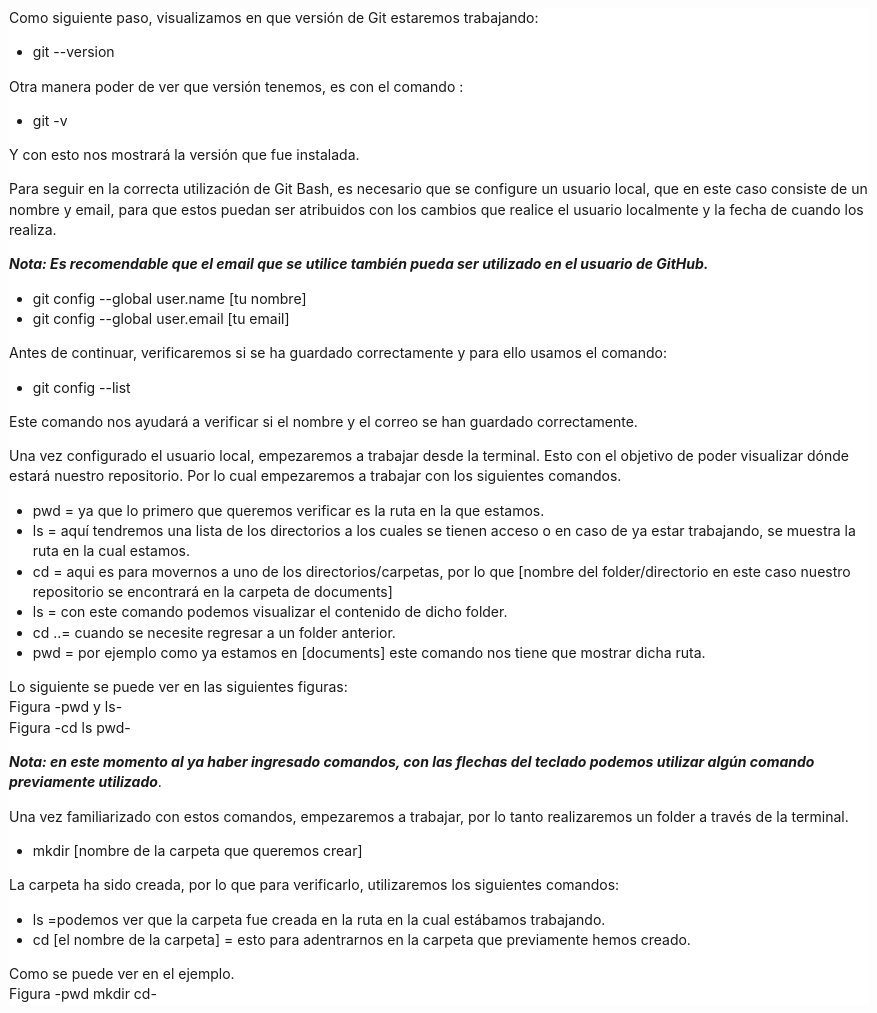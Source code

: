 Como siguiente paso, visualizamos en que versión de Git estaremos trabajando:

- git \--version

Otra manera poder de ver que versión tenemos, es con el comando :

- git \-v

Y con esto nos mostrará la versión que fue instalada.

Para seguir en la correcta utilización de Git Bash, es necesario que se configure un usuario local, que en este caso consiste de un nombre y email, para que estos puedan ser atribuidos con los cambios que realice el usuario localmente y la fecha de cuando los realiza. 

***Nota: Es recomendable que el email que se utilice también pueda ser utilizado en el usuario de GitHub.***

- git config \--global user.name \[tu nombre\]  
- git config \--global user.email \[tu email\]

Antes de continuar, verificaremos si se ha guardado correctamente y para ello usamos el comando:

- git config \--list 

Este comando nos ayudará a verificar si el nombre y el correo se han guardado correctamente.

Una vez configurado el usuario local, empezaremos a trabajar desde la terminal. Esto con el objetivo de poder visualizar dónde estará nuestro repositorio. Por lo cual empezaremos a trabajar con los siguientes comandos.

- pwd \= ya que lo primero que queremos verificar es la ruta en la que estamos.   
- ls \= aquí tendremos una lista de los directorios a los cuales se tienen acceso o en caso de ya estar trabajando, se muestra la ruta en la cual estamos.  
- cd \= aqui es para movernos a uno de los directorios/carpetas, por lo que \[nombre del folder/directorio en este caso nuestro repositorio se encontrará en la carpeta de documents\]  
- ls \= con este comando podemos visualizar el contenido de dicho folder.  
- cd ..= cuando se necesite regresar a un folder anterior.  
- pwd \= por ejemplo como ya estamos en \[documents\] este comando nos tiene que mostrar dicha ruta.

Lo siguiente se puede ver en las siguientes figuras:  
Figura \-pwd y ls-  
Figura \-cd ls pwd-

***Nota: en este momento al ya haber ingresado comandos, con las flechas del teclado podemos utilizar algún comando previamente utilizado***.

Una vez familiarizado con estos comandos, empezaremos a trabajar, por lo tanto realizaremos un folder a través de la terminal.

- mkdir \[nombre de la carpeta que queremos crear\]


La carpeta ha sido creada, por lo que para verificarlo, utilizaremos los siguientes comandos:

- ls \=podemos ver que la carpeta fue creada en la ruta en la cual estábamos trabajando.  
- cd \[el nombre de la carpeta\] \= esto para adentrarnos en la carpeta que previamente hemos creado.

Como se puede ver en el ejemplo.  
Figura \-pwd mkdir cd-
